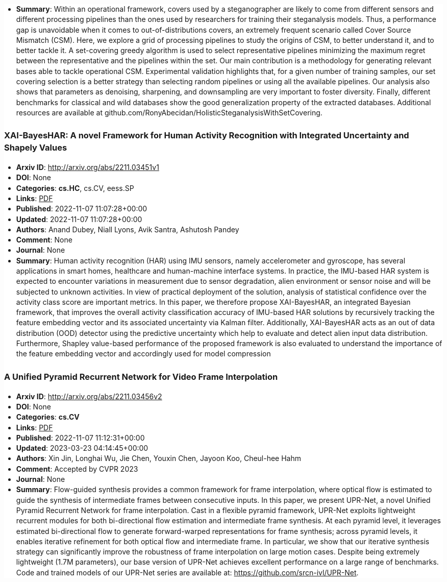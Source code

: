 - **Summary**: Within an operational framework, covers used by a steganographer are likely to come from different sensors and different processing pipelines than the ones used by researchers for training their steganalysis models. Thus, a performance gap is unavoidable when it comes to out-of-distributions covers, an extremely frequent scenario called Cover Source Mismatch (CSM). Here, we explore a grid of processing pipelines to study the origins of CSM, to better understand it, and to better tackle it. A set-covering greedy algorithm is used to select representative pipelines minimizing the maximum regret between the representative and the pipelines within the set. Our main contribution is a methodology for generating relevant bases able to tackle operational CSM. Experimental validation highlights that, for a given number of training samples, our set covering selection is a better strategy than selecting random pipelines or using all the available pipelines. Our analysis also shows that parameters as denoising, sharpening, and downsampling are very important to foster diversity. Finally, different benchmarks for classical and wild databases show the good generalization property of the extracted databases. Additional resources are available at github.com/RonyAbecidan/HolisticSteganalysisWithSetCovering.



### XAI-BayesHAR: A novel Framework for Human Activity Recognition with Integrated Uncertainty and Shapely Values
- **Arxiv ID**: http://arxiv.org/abs/2211.03451v1
- **DOI**: None
- **Categories**: **cs.HC**, cs.CV, eess.SP
- **Links**: [PDF](http://arxiv.org/pdf/2211.03451v1)
- **Published**: 2022-11-07 11:07:28+00:00
- **Updated**: 2022-11-07 11:07:28+00:00
- **Authors**: Anand Dubey, Niall Lyons, Avik Santra, Ashutosh Pandey
- **Comment**: None
- **Journal**: None
- **Summary**: Human activity recognition (HAR) using IMU sensors, namely accelerometer and gyroscope, has several applications in smart homes, healthcare and human-machine interface systems. In practice, the IMU-based HAR system is expected to encounter variations in measurement due to sensor degradation, alien environment or sensor noise and will be subjected to unknown activities. In view of practical deployment of the solution, analysis of statistical confidence over the activity class score are important metrics. In this paper, we therefore propose XAI-BayesHAR, an integrated Bayesian framework, that improves the overall activity classification accuracy of IMU-based HAR solutions by recursively tracking the feature embedding vector and its associated uncertainty via Kalman filter. Additionally, XAI-BayesHAR acts as an out of data distribution (OOD) detector using the predictive uncertainty which help to evaluate and detect alien input data distribution. Furthermore, Shapley value-based performance of the proposed framework is also evaluated to understand the importance of the feature embedding vector and accordingly used for model compression



### A Unified Pyramid Recurrent Network for Video Frame Interpolation
- **Arxiv ID**: http://arxiv.org/abs/2211.03456v2
- **DOI**: None
- **Categories**: **cs.CV**
- **Links**: [PDF](http://arxiv.org/pdf/2211.03456v2)
- **Published**: 2022-11-07 11:12:31+00:00
- **Updated**: 2023-03-23 04:14:45+00:00
- **Authors**: Xin Jin, Longhai Wu, Jie Chen, Youxin Chen, Jayoon Koo, Cheul-hee Hahm
- **Comment**: Accepted by CVPR 2023
- **Journal**: None
- **Summary**: Flow-guided synthesis provides a common framework for frame interpolation, where optical flow is estimated to guide the synthesis of intermediate frames between consecutive inputs. In this paper, we present UPR-Net, a novel Unified Pyramid Recurrent Network for frame interpolation. Cast in a flexible pyramid framework, UPR-Net exploits lightweight recurrent modules for both bi-directional flow estimation and intermediate frame synthesis. At each pyramid level, it leverages estimated bi-directional flow to generate forward-warped representations for frame synthesis; across pyramid levels, it enables iterative refinement for both optical flow and intermediate frame. In particular, we show that our iterative synthesis strategy can significantly improve the robustness of frame interpolation on large motion cases. Despite being extremely lightweight (1.7M parameters), our base version of UPR-Net achieves excellent performance on a large range of benchmarks. Code and trained models of our UPR-Net series are available at: https://github.com/srcn-ivl/UPR-Net.